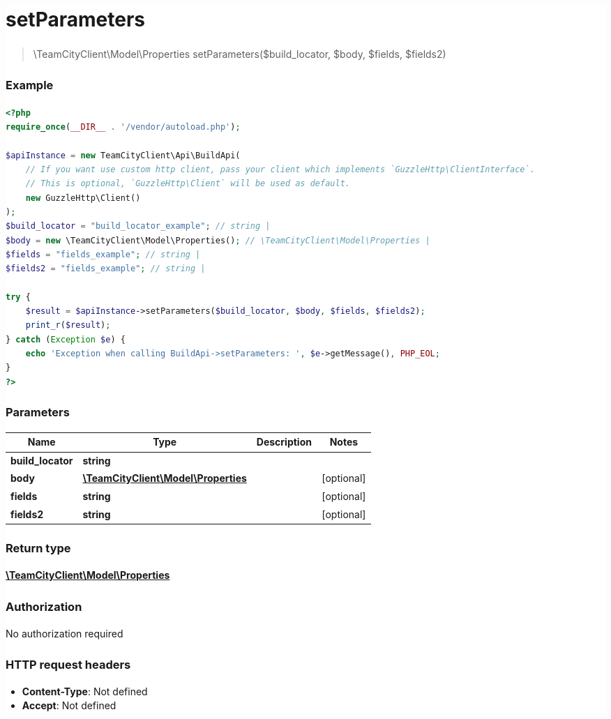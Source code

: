 # **setParameters**
> \TeamCityClient\Model\Properties setParameters($build_locator, $body, $fields, $fields2)



### Example
```php
<?php
require_once(__DIR__ . '/vendor/autoload.php');

$apiInstance = new TeamCityClient\Api\BuildApi(
    // If you want use custom http client, pass your client which implements `GuzzleHttp\ClientInterface`.
    // This is optional, `GuzzleHttp\Client` will be used as default.
    new GuzzleHttp\Client()
);
$build_locator = "build_locator_example"; // string | 
$body = new \TeamCityClient\Model\Properties(); // \TeamCityClient\Model\Properties | 
$fields = "fields_example"; // string | 
$fields2 = "fields_example"; // string | 

try {
    $result = $apiInstance->setParameters($build_locator, $body, $fields, $fields2);
    print_r($result);
} catch (Exception $e) {
    echo 'Exception when calling BuildApi->setParameters: ', $e->getMessage(), PHP_EOL;
}
?>
```

### Parameters

Name | Type | Description  | Notes
------------- | ------------- | ------------- | -------------
 **build_locator** | **string**|  |
 **body** | [**\TeamCityClient\Model\Properties**](../Model/Properties.md)|  | [optional]
 **fields** | **string**|  | [optional]
 **fields2** | **string**|  | [optional]

### Return type

[**\TeamCityClient\Model\Properties**](../Model/Properties.md)

### Authorization

No authorization required

### HTTP request headers

 - **Content-Type**: Not defined
 - **Accept**: Not defined
